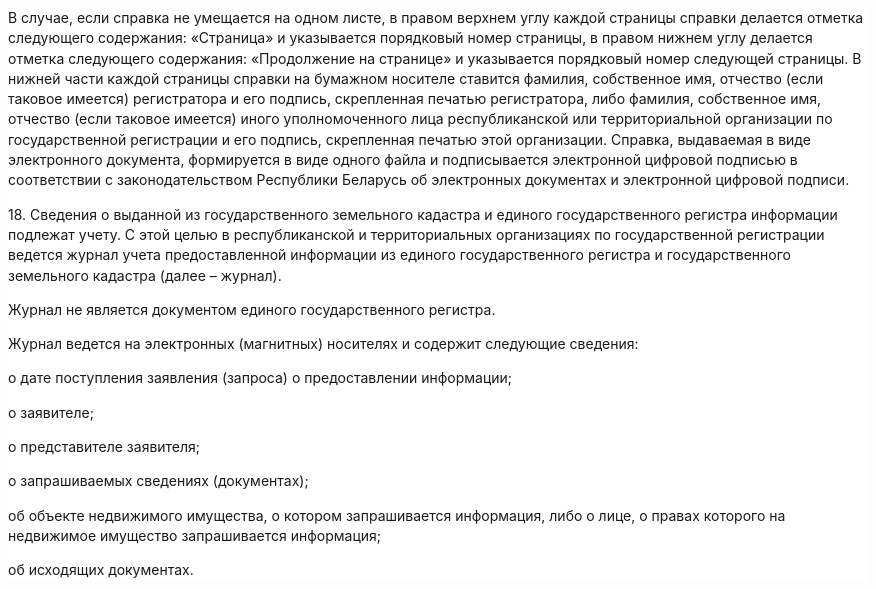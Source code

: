 <p>В случае, если справка не умещается на одном листе, в правом верхнем углу каждой страницы справки делается отметка следующего содержания: «Страница» и указывается порядковый номер страницы, в правом нижнем углу делается отметка следующего содержания: «Продолжение на странице» и указывается порядковый номер следующей страницы. В нижней части каждой страницы справки на бумажном носителе ставится фамилия, собственное имя, отчество (если таковое имеется) регистратора и его подпись, скрепленная печатью регистратора, либо фамилия, собственное имя, отчество (если таковое имеется) иного уполномоченного лица республиканской или территориальной организации по государственной регистрации и его подпись, скрепленная печатью этой организации. Справка, выдаваемая в виде электронного документа, формируется в виде одного файла и подписывается электронной цифровой подписью в соответствии с законодательством Республики Беларусь об электронных документах и электронной цифровой подписи.</p>
<p>18. Сведения о выданной из государственного земельного кадастра и единого государственного регистра информации подлежат учету. С этой целью в республиканской и территориальных организациях по государственной регистрации ведется журнал учета предоставленной информации из единого государственного регистра и государственного земельного кадастра (далее – журнал).</p>
<p>Журнал не является документом единого государственного регистра.</p>
<p>Журнал ведется на электронных (магнитных) носителях и содержит следующие сведения:</p>
<p>о дате поступления заявления (запроса) о предоставлении информации;</p>
<p>о заявителе;</p>
<p>о представителе заявителя;</p>
<p>о запрашиваемых сведениях (документах);</p>
<p>об объекте недвижимого имущества, о котором запрашивается информация, либо о лице, о правах которого на недвижимое имущество запрашивается информация;</p>
<p>об исходящих документах.</p>
<p></p>